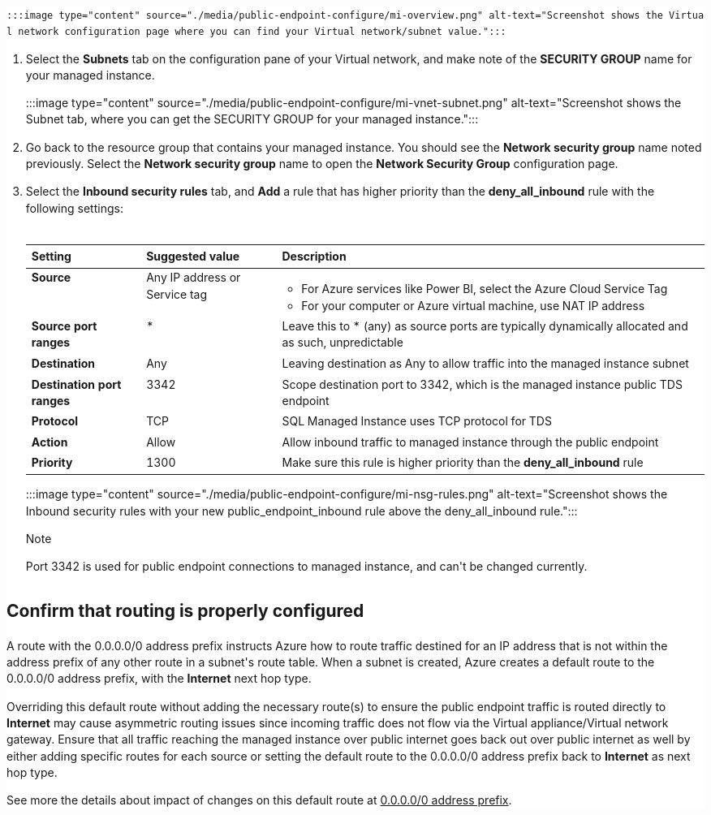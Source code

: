    :::image type="content" source="./media/public-endpoint-configure/mi-overview.png" alt-text="Screenshot shows the Virtual network configuration page where you can find your Virtual network/subnet value.":::

1. Select the **Subnets** tab on the configuration pane of your Virtual network, and make note of the **SECURITY GROUP** name for your managed instance.

    :::image type="content" source="./media/public-endpoint-configure/mi-vnet-subnet.png" alt-text="Screenshot shows the Subnet tab, where you can get the SECURITY GROUP for your managed instance.":::

1. Go back to the resource group that contains your managed instance. You should see the **Network security group** name noted previously. Select the **Network security group** name to open the **Network Security Group** configuration page.

1. Select the **Inbound security rules** tab, and **Add** a rule that has higher priority than the **deny_all_inbound** rule with the following settings: </br> </br>

    |Setting  |Suggested value  |Description  |
    |---------|---------|---------|
    |**Source**     |Any IP address or Service tag         |<ul><li>For Azure services like Power BI, select the Azure Cloud Service Tag</li> <li>For your computer or Azure virtual machine, use NAT IP address</li></ul> |
    |**Source port ranges**     |* |Leave this to * (any) as source ports are typically dynamically allocated and as such, unpredictable |
    |**Destination**     |Any         |Leaving destination as Any to allow traffic into the managed instance subnet |
    |**Destination port ranges**     |3342         |Scope destination port to 3342, which is the managed instance public TDS endpoint |
    |**Protocol**     |TCP         |SQL Managed Instance uses TCP protocol for TDS |
    |**Action**     |Allow         |Allow inbound traffic to managed instance through the public endpoint |
    |**Priority**     |1300         |Make sure this rule is higher priority than the **deny_all_inbound** rule |

    :::image type="content" source="./media/public-endpoint-configure/mi-nsg-rules.png" alt-text="Screenshot shows the Inbound security rules with your new public_endpoint_inbound rule above the deny_all_inbound rule.":::

    > [!NOTE]
    > Port 3342 is used for public endpoint connections to managed instance, and can't be changed currently.


## Confirm that routing is properly configured

A route with the 0.0.0.0/0 address prefix instructs Azure how to route traffic destined for an IP address that is not within the address prefix of any other route in a subnet's route table. When a subnet is created, Azure creates a default route to the 0.0.0.0/0 address prefix, with the **Internet** next hop type.

Overriding this default route without adding the necessary route(s) to ensure the public endpoint traffic is routed directly to **Internet** may cause asymmetric routing issues since incoming traffic does not flow via the Virtual appliance/Virtual network gateway. Ensure that all traffic reaching the managed instance over public internet goes back out over public internet as well by either adding specific routes for each source or setting the default route to the 0.0.0.0/0 address prefix back to **Internet** as next hop type.

See more the details about impact of changes on this default route at [0.0.0.0/0 address prefix](/azure/virtual-network/virtual-networks-udr-overview#default-route).
